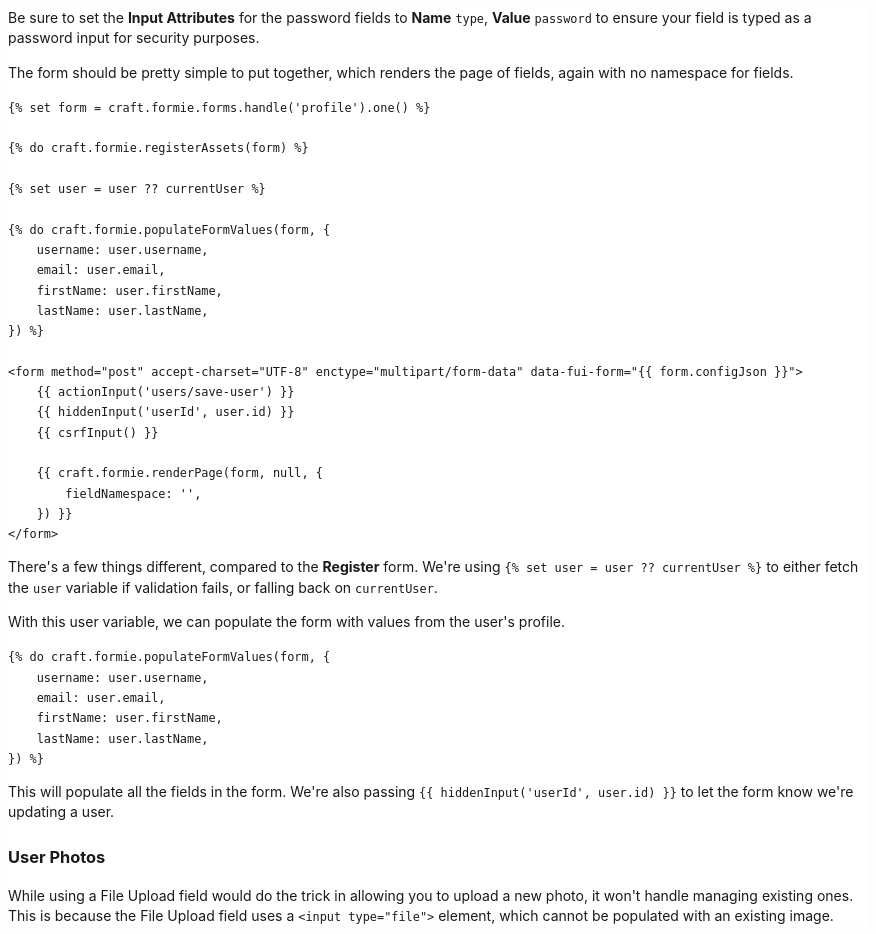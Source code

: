 Be sure to set the **Input Attributes** for the password fields to **Name** `type`, **Value** `password` to ensure your field is typed as a password input for security purposes.

The form should be pretty simple to put together, which renders the page of fields, again with no namespace for fields.

```twig
{% set form = craft.formie.forms.handle('profile').one() %}

{% do craft.formie.registerAssets(form) %}

{% set user = user ?? currentUser %}

{% do craft.formie.populateFormValues(form, {
    username: user.username,
    email: user.email,
    firstName: user.firstName,
    lastName: user.lastName,
}) %}

<form method="post" accept-charset="UTF-8" enctype="multipart/form-data" data-fui-form="{{ form.configJson }}">
    {{ actionInput('users/save-user') }}
    {{ hiddenInput('userId', user.id) }}
    {{ csrfInput() }}

    {{ craft.formie.renderPage(form, null, {
        fieldNamespace: '',
    }) }}
</form>
```

There's a few things different, compared to the **Register** form. We're using `{% set user = user ?? currentUser %}` to either fetch the `user` variable if validation fails, or falling back on `currentUser`.

With this user variable, we can populate the form with values from the user's profile.

```twig
{% do craft.formie.populateFormValues(form, {
    username: user.username,
    email: user.email,
    firstName: user.firstName,
    lastName: user.lastName,
}) %}
```

This will populate all the fields in the form. We're also passing `{{ hiddenInput('userId', user.id) }}` to let the form know we're updating a user.

### User Photos
While using a File Upload field would do the trick in allowing you to upload a new photo, it won't handle managing existing ones. This is because the File Upload field uses a `<input type="file">` element, which cannot be populated with an existing image.

